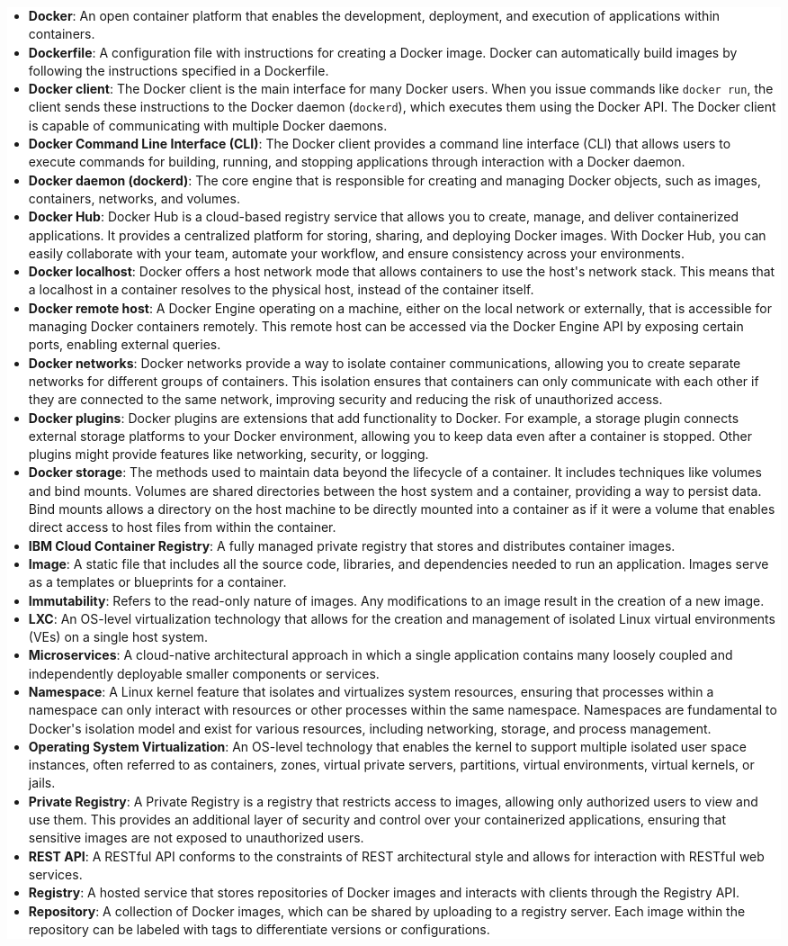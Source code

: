 * **Docker**: An open container platform that enables the development, deployment, and execution of applications within containers.
* **Dockerfile**: A configuration file with instructions for creating a Docker image. Docker can automatically build images by following the instructions specified in a Dockerfile.
* **Docker client**: The Docker client is the main interface for many Docker users. When you issue commands like `docker run`, the client sends these instructions to the Docker daemon (`dockerd`), which executes them using the Docker API. The Docker client is capable of communicating with multiple Docker daemons.
* **Docker Command Line Interface (CLI)**: The Docker client provides a command line interface (CLI) that allows users to execute commands for building, running, and stopping applications through interaction with a Docker daemon.
* **Docker daemon (dockerd)**: The core engine that is responsible for creating and managing Docker objects, such as images, containers, networks, and volumes.
* **Docker Hub**: Docker Hub is a cloud-based registry service that allows you to create, manage, and deliver containerized applications. It provides a centralized platform for storing, sharing, and deploying Docker images. With Docker Hub, you can easily collaborate with your team, automate your workflow, and ensure consistency across your environments.
* **Docker localhost**: Docker offers a host network mode that allows containers to use the host's network stack. This means that a localhost in a container resolves to the physical host, instead of the container itself.
* **Docker remote host**: A Docker Engine operating on a machine, either on the local network or externally, that is accessible for managing Docker containers remotely. This remote host can be accessed via the Docker Engine API by exposing certain ports, enabling external queries.
* **Docker networks**: Docker networks provide a way to isolate container communications, allowing you to create separate networks for different groups of containers. This isolation ensures that containers can only communicate with each other if they are connected to the same network, improving security and reducing the risk of unauthorized access.
* **Docker plugins**: Docker plugins are extensions that add functionality to Docker. For example, a storage plugin connects external storage platforms to your Docker environment, allowing you to keep data even after a container is stopped. Other plugins might provide features like networking, security, or logging.
* **Docker storage**: The methods used to maintain data beyond the lifecycle of a container. It includes techniques like volumes and bind mounts. Volumes are shared directories between the host system and a container, providing a way to persist data. Bind mounts allows a directory on the host machine to be directly mounted into a container as if it were a volume that enables direct access to host files from within the container.
* **IBM Cloud Container Registry**: A fully managed private registry that stores and distributes container images.
* **Image**: A static file that includes all the source code, libraries, and dependencies needed to run an application. Images serve as a templates or blueprints for a container.
* **Immutability**: Refers to the read-only nature of images. Any modifications to an image result in the creation of a new image.
* **LXC**: An OS-level virtualization technology that allows for the creation and management of isolated Linux virtual environments (VEs) on a single host system.
* **Microservices**: A cloud-native architectural approach in which a single application contains many loosely coupled and independently deployable smaller components or services.
* **Namespace**: A Linux kernel feature that isolates and virtualizes system resources, ensuring that processes within a namespace can only interact with resources or other processes within the same namespace. Namespaces are fundamental to Docker's isolation model and exist for various resources, including networking, storage, and process management.
* **Operating System Virtualization**: An OS-level technology that enables the kernel to support multiple isolated user space instances, often referred to as containers, zones, virtual private servers, partitions, virtual environments, virtual kernels, or jails.
* **Private Registry**: A Private Registry is a registry that restricts access to images, allowing only authorized users to view and use them. This provides an additional layer of security and control over your containerized applications, ensuring that sensitive images are not exposed to unauthorized users.
* **REST API**: A RESTful API conforms to the constraints of REST architectural style and allows for interaction with RESTful web services.
* **Registry**: A hosted service that stores repositories of Docker images and interacts with clients through the Registry API.
* **Repository**: A collection of Docker images, which can be shared by uploading to a registry server. Each image within the repository can be labeled with tags to differentiate versions or configurations.